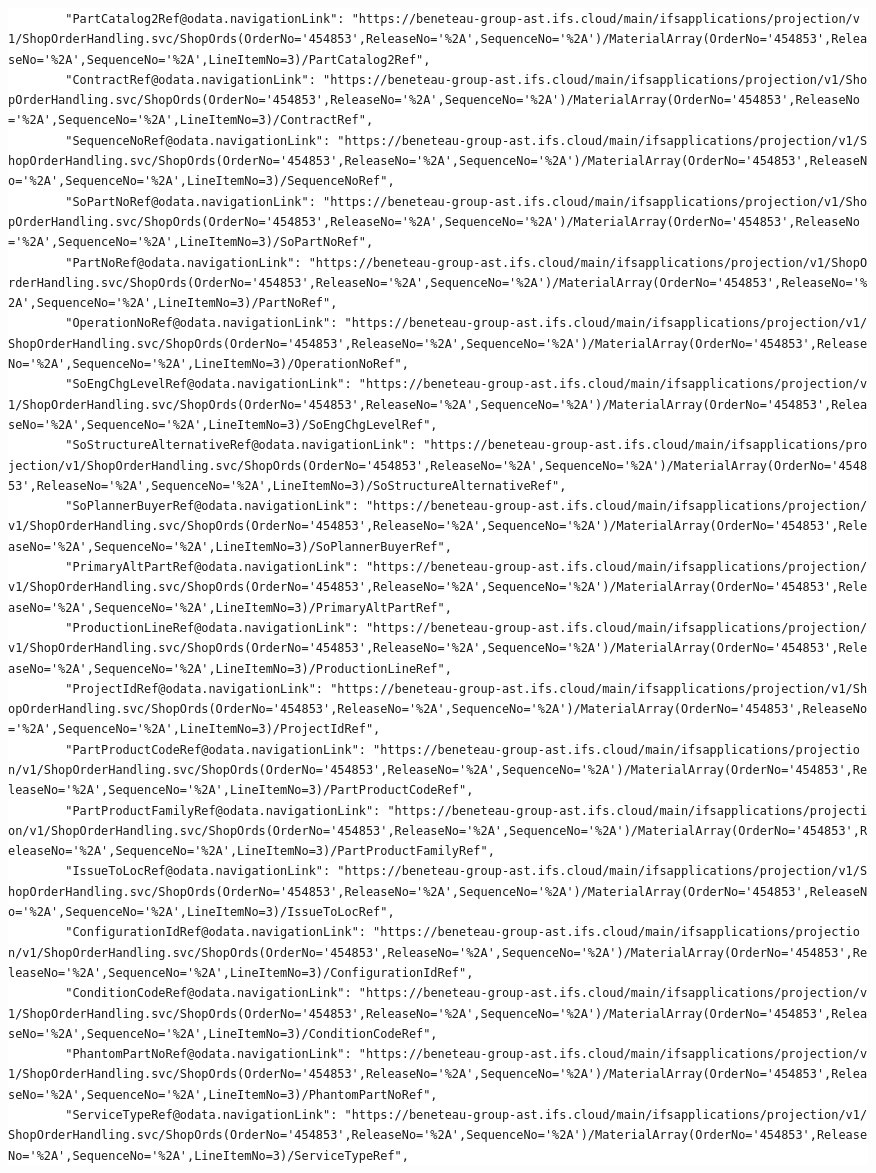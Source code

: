             "PartCatalog2Ref@odata.navigationLink": "https://beneteau-group-ast.ifs.cloud/main/ifsapplications/projection/v1/ShopOrderHandling.svc/ShopOrds(OrderNo='454853',ReleaseNo='%2A',SequenceNo='%2A')/MaterialArray(OrderNo='454853',ReleaseNo='%2A',SequenceNo='%2A',LineItemNo=3)/PartCatalog2Ref",
            "ContractRef@odata.navigationLink": "https://beneteau-group-ast.ifs.cloud/main/ifsapplications/projection/v1/ShopOrderHandling.svc/ShopOrds(OrderNo='454853',ReleaseNo='%2A',SequenceNo='%2A')/MaterialArray(OrderNo='454853',ReleaseNo='%2A',SequenceNo='%2A',LineItemNo=3)/ContractRef",
            "SequenceNoRef@odata.navigationLink": "https://beneteau-group-ast.ifs.cloud/main/ifsapplications/projection/v1/ShopOrderHandling.svc/ShopOrds(OrderNo='454853',ReleaseNo='%2A',SequenceNo='%2A')/MaterialArray(OrderNo='454853',ReleaseNo='%2A',SequenceNo='%2A',LineItemNo=3)/SequenceNoRef",
            "SoPartNoRef@odata.navigationLink": "https://beneteau-group-ast.ifs.cloud/main/ifsapplications/projection/v1/ShopOrderHandling.svc/ShopOrds(OrderNo='454853',ReleaseNo='%2A',SequenceNo='%2A')/MaterialArray(OrderNo='454853',ReleaseNo='%2A',SequenceNo='%2A',LineItemNo=3)/SoPartNoRef",
            "PartNoRef@odata.navigationLink": "https://beneteau-group-ast.ifs.cloud/main/ifsapplications/projection/v1/ShopOrderHandling.svc/ShopOrds(OrderNo='454853',ReleaseNo='%2A',SequenceNo='%2A')/MaterialArray(OrderNo='454853',ReleaseNo='%2A',SequenceNo='%2A',LineItemNo=3)/PartNoRef",
            "OperationNoRef@odata.navigationLink": "https://beneteau-group-ast.ifs.cloud/main/ifsapplications/projection/v1/ShopOrderHandling.svc/ShopOrds(OrderNo='454853',ReleaseNo='%2A',SequenceNo='%2A')/MaterialArray(OrderNo='454853',ReleaseNo='%2A',SequenceNo='%2A',LineItemNo=3)/OperationNoRef",
            "SoEngChgLevelRef@odata.navigationLink": "https://beneteau-group-ast.ifs.cloud/main/ifsapplications/projection/v1/ShopOrderHandling.svc/ShopOrds(OrderNo='454853',ReleaseNo='%2A',SequenceNo='%2A')/MaterialArray(OrderNo='454853',ReleaseNo='%2A',SequenceNo='%2A',LineItemNo=3)/SoEngChgLevelRef",
            "SoStructureAlternativeRef@odata.navigationLink": "https://beneteau-group-ast.ifs.cloud/main/ifsapplications/projection/v1/ShopOrderHandling.svc/ShopOrds(OrderNo='454853',ReleaseNo='%2A',SequenceNo='%2A')/MaterialArray(OrderNo='454853',ReleaseNo='%2A',SequenceNo='%2A',LineItemNo=3)/SoStructureAlternativeRef",
            "SoPlannerBuyerRef@odata.navigationLink": "https://beneteau-group-ast.ifs.cloud/main/ifsapplications/projection/v1/ShopOrderHandling.svc/ShopOrds(OrderNo='454853',ReleaseNo='%2A',SequenceNo='%2A')/MaterialArray(OrderNo='454853',ReleaseNo='%2A',SequenceNo='%2A',LineItemNo=3)/SoPlannerBuyerRef",
            "PrimaryAltPartRef@odata.navigationLink": "https://beneteau-group-ast.ifs.cloud/main/ifsapplications/projection/v1/ShopOrderHandling.svc/ShopOrds(OrderNo='454853',ReleaseNo='%2A',SequenceNo='%2A')/MaterialArray(OrderNo='454853',ReleaseNo='%2A',SequenceNo='%2A',LineItemNo=3)/PrimaryAltPartRef",
            "ProductionLineRef@odata.navigationLink": "https://beneteau-group-ast.ifs.cloud/main/ifsapplications/projection/v1/ShopOrderHandling.svc/ShopOrds(OrderNo='454853',ReleaseNo='%2A',SequenceNo='%2A')/MaterialArray(OrderNo='454853',ReleaseNo='%2A',SequenceNo='%2A',LineItemNo=3)/ProductionLineRef",
            "ProjectIdRef@odata.navigationLink": "https://beneteau-group-ast.ifs.cloud/main/ifsapplications/projection/v1/ShopOrderHandling.svc/ShopOrds(OrderNo='454853',ReleaseNo='%2A',SequenceNo='%2A')/MaterialArray(OrderNo='454853',ReleaseNo='%2A',SequenceNo='%2A',LineItemNo=3)/ProjectIdRef",
            "PartProductCodeRef@odata.navigationLink": "https://beneteau-group-ast.ifs.cloud/main/ifsapplications/projection/v1/ShopOrderHandling.svc/ShopOrds(OrderNo='454853',ReleaseNo='%2A',SequenceNo='%2A')/MaterialArray(OrderNo='454853',ReleaseNo='%2A',SequenceNo='%2A',LineItemNo=3)/PartProductCodeRef",
            "PartProductFamilyRef@odata.navigationLink": "https://beneteau-group-ast.ifs.cloud/main/ifsapplications/projection/v1/ShopOrderHandling.svc/ShopOrds(OrderNo='454853',ReleaseNo='%2A',SequenceNo='%2A')/MaterialArray(OrderNo='454853',ReleaseNo='%2A',SequenceNo='%2A',LineItemNo=3)/PartProductFamilyRef",
            "IssueToLocRef@odata.navigationLink": "https://beneteau-group-ast.ifs.cloud/main/ifsapplications/projection/v1/ShopOrderHandling.svc/ShopOrds(OrderNo='454853',ReleaseNo='%2A',SequenceNo='%2A')/MaterialArray(OrderNo='454853',ReleaseNo='%2A',SequenceNo='%2A',LineItemNo=3)/IssueToLocRef",
            "ConfigurationIdRef@odata.navigationLink": "https://beneteau-group-ast.ifs.cloud/main/ifsapplications/projection/v1/ShopOrderHandling.svc/ShopOrds(OrderNo='454853',ReleaseNo='%2A',SequenceNo='%2A')/MaterialArray(OrderNo='454853',ReleaseNo='%2A',SequenceNo='%2A',LineItemNo=3)/ConfigurationIdRef",
            "ConditionCodeRef@odata.navigationLink": "https://beneteau-group-ast.ifs.cloud/main/ifsapplications/projection/v1/ShopOrderHandling.svc/ShopOrds(OrderNo='454853',ReleaseNo='%2A',SequenceNo='%2A')/MaterialArray(OrderNo='454853',ReleaseNo='%2A',SequenceNo='%2A',LineItemNo=3)/ConditionCodeRef",
            "PhantomPartNoRef@odata.navigationLink": "https://beneteau-group-ast.ifs.cloud/main/ifsapplications/projection/v1/ShopOrderHandling.svc/ShopOrds(OrderNo='454853',ReleaseNo='%2A',SequenceNo='%2A')/MaterialArray(OrderNo='454853',ReleaseNo='%2A',SequenceNo='%2A',LineItemNo=3)/PhantomPartNoRef",
            "ServiceTypeRef@odata.navigationLink": "https://beneteau-group-ast.ifs.cloud/main/ifsapplications/projection/v1/ShopOrderHandling.svc/ShopOrds(OrderNo='454853',ReleaseNo='%2A',SequenceNo='%2A')/MaterialArray(OrderNo='454853',ReleaseNo='%2A',SequenceNo='%2A',LineItemNo=3)/ServiceTypeRef",